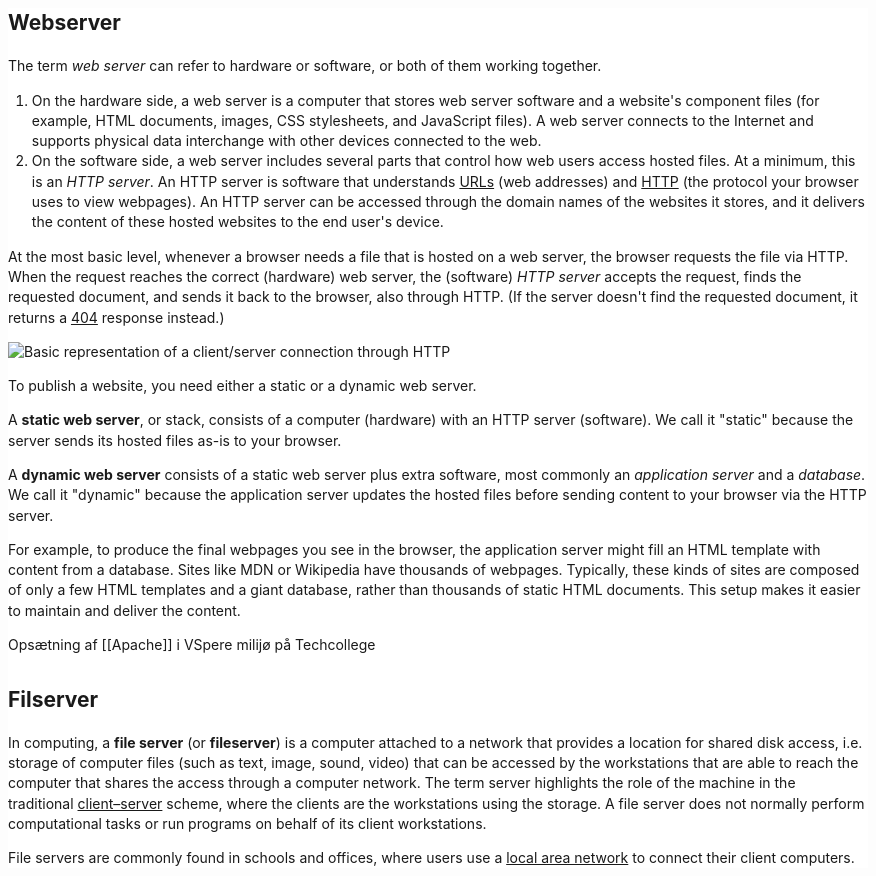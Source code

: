 ## Webserver

The term _web server_ can refer to hardware or software, or both of them working together.

1.  On the hardware side, a web server is a computer that stores web server software and a website's component files (for example, HTML documents, images, CSS stylesheets, and JavaScript files). A web server connects to the Internet and supports physical data interchange with other devices connected to the web.
2.  On the software side, a web server includes several parts that control how web users access hosted files. At a minimum, this is an _HTTP server_. An HTTP server is software that understands [URLs](https://developer.mozilla.org/en-US/docs/Glossary/URL) (web addresses) and [HTTP](https://developer.mozilla.org/en-US/docs/Glossary/HTTP) (the protocol your browser uses to view webpages). An HTTP server can be accessed through the domain names of the websites it stores, and it delivers the content of these hosted websites to the end user's device.

At the most basic level, whenever a browser needs a file that is hosted on a web server, the browser requests the file via HTTP. When the request reaches the correct (hardware) web server, the (software) _HTTP server_ accepts the request, finds the requested document, and sends it back to the browser, also through HTTP. (If the server doesn't find the requested document, it returns a [404](https://developer.mozilla.org/en-US/docs/Web/HTTP/Status/404) response instead.)

![Basic representation of a client/server connection through HTTP](https://developer.mozilla.org/en-US/docs/Learn/Common_questions/What_is_a_web_server/web-server.svg)

To publish a website, you need either a static or a dynamic web server.

A **static web server**, or stack, consists of a computer (hardware) with an HTTP server (software). We call it "static" because the server sends its hosted files as-is to your browser.

A **dynamic web server** consists of a static web server plus extra software, most commonly an _application server_ and a _database_. We call it "dynamic" because the application server updates the hosted files before sending content to your browser via the HTTP server.

For example, to produce the final webpages you see in the browser, the application server might fill an HTML template with content from a database. Sites like MDN or Wikipedia have thousands of webpages. Typically, these kinds of sites are composed of only a few HTML templates and a giant database, rather than thousands of static HTML documents. This setup makes it easier to maintain and deliver the content.

Opsætning af [[Apache]] i VSpere milijø på Techcollege

## Filserver

In computing, a **file server** (or **fileserver**) is a computer attached to a network that provides a location for shared disk access, i.e. storage of computer files (such as text, image, sound, video) that can be accessed by the workstations that are able to reach the computer that shares the access through a computer network. The term server highlights the role of the machine in the traditional [client–server](https://en.wikipedia.org/wiki/Client%E2%80%93server "Client–server") scheme, where the clients are the workstations using the storage. A file server does not normally perform computational tasks or run programs on behalf of its client workstations.

File servers are commonly found in schools and offices, where users use a [local area network](https://en.wikipedia.org/wiki/Local_area_network "Local area network") to connect their client computers.
